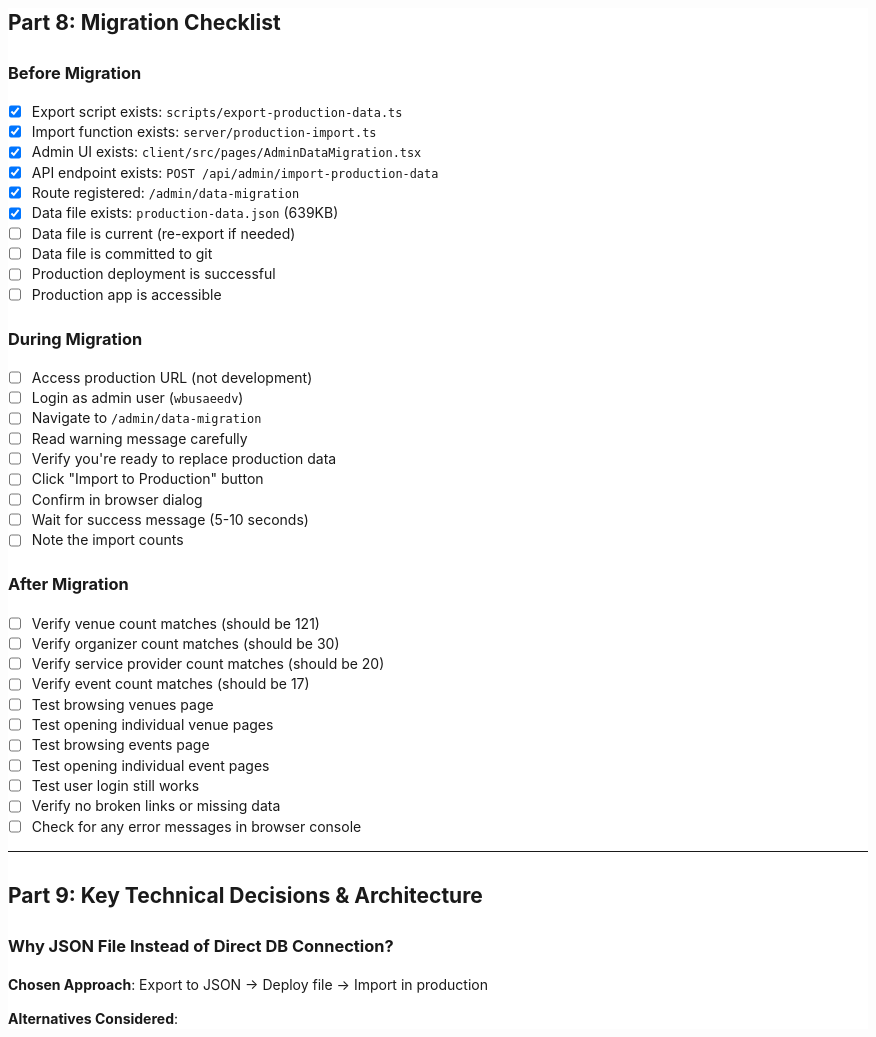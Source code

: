 
## Part 8: Migration Checklist

### Before Migration

- [x] Export script exists: `scripts/export-production-data.ts`
- [x] Import function exists: `server/production-import.ts`
- [x] Admin UI exists: `client/src/pages/AdminDataMigration.tsx`
- [x] API endpoint exists: `POST /api/admin/import-production-data`
- [x] Route registered: `/admin/data-migration`
- [x] Data file exists: `production-data.json` (639KB)
- [ ] Data file is current (re-export if needed)
- [ ] Data file is committed to git
- [ ] Production deployment is successful
- [ ] Production app is accessible

### During Migration

- [ ] Access production URL (not development)
- [ ] Login as admin user (`wbusaeedv`)
- [ ] Navigate to `/admin/data-migration`
- [ ] Read warning message carefully
- [ ] Verify you're ready to replace production data
- [ ] Click "Import to Production" button
- [ ] Confirm in browser dialog
- [ ] Wait for success message (5-10 seconds)
- [ ] Note the import counts

### After Migration

- [ ] Verify venue count matches (should be 121)
- [ ] Verify organizer count matches (should be 30)
- [ ] Verify service provider count matches (should be 20)
- [ ] Verify event count matches (should be 17)
- [ ] Test browsing venues page
- [ ] Test opening individual venue pages
- [ ] Test browsing events page
- [ ] Test opening individual event pages
- [ ] Test user login still works
- [ ] Verify no broken links or missing data
- [ ] Check for any error messages in browser console

---

## Part 9: Key Technical Decisions & Architecture

### Why JSON File Instead of Direct DB Connection?

**Chosen Approach**: Export to JSON → Deploy file → Import in production

**Alternatives Considered**:
